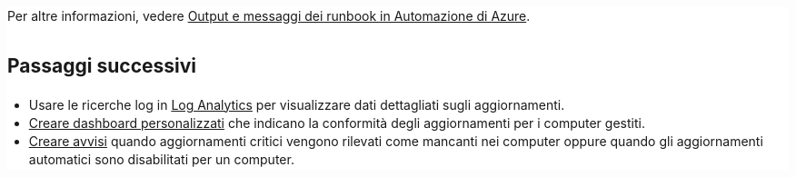 Per altre informazioni, vedere [Output e messaggi dei runbook in Automazione di Azure](../automation/automation-runbook-output-and-messages.md).   
  
## <a name="next-steps"></a>Passaggi successivi
* Usare le ricerche log in [Log Analytics](../log-analytics/log-analytics-log-searches.md) per visualizzare dati dettagliati sugli aggiornamenti.
* [Creare dashboard personalizzati](../log-analytics/log-analytics-dashboards.md) che indicano la conformità degli aggiornamenti per i computer gestiti.
* [Creare avvisi](../log-analytics/log-analytics-alerts.md) quando aggiornamenti critici vengono rilevati come mancanti nei computer oppure quando gli aggiornamenti automatici sono disabilitati per un computer.  


